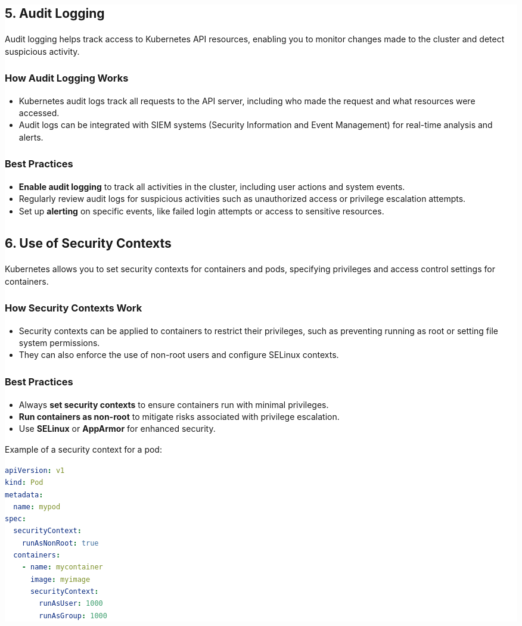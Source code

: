 ## 5. **Audit Logging**

Audit logging helps track access to Kubernetes API resources, enabling you to monitor changes made to the cluster and detect suspicious activity.

### **How Audit Logging Works**

- Kubernetes audit logs track all requests to the API server, including who made the request and what resources were accessed.
- Audit logs can be integrated with SIEM systems (Security Information and Event Management) for real-time analysis and alerts.

### **Best Practices**

- **Enable audit logging** to track all activities in the cluster, including user actions and system events.
- Regularly review audit logs for suspicious activities such as unauthorized access or privilege escalation attempts.
- Set up **alerting** on specific events, like failed login attempts or access to sensitive resources.

## 6. **Use of Security Contexts**

Kubernetes allows you to set security contexts for containers and pods, specifying privileges and access control settings for containers.

### **How Security Contexts Work**

- Security contexts can be applied to containers to restrict their privileges, such as preventing running as root or setting file system permissions.
- They can also enforce the use of non-root users and configure SELinux contexts.

### **Best Practices**

- Always **set security contexts** to ensure containers run with minimal privileges.
- **Run containers as non-root** to mitigate risks associated with privilege escalation.
- Use **SELinux** or **AppArmor** for enhanced security.

Example of a security context for a pod:

```yaml
apiVersion: v1
kind: Pod
metadata:
  name: mypod
spec:
  securityContext:
    runAsNonRoot: true
  containers:
    - name: mycontainer
      image: myimage
      securityContext:
        runAsUser: 1000
        runAsGroup: 1000
```
